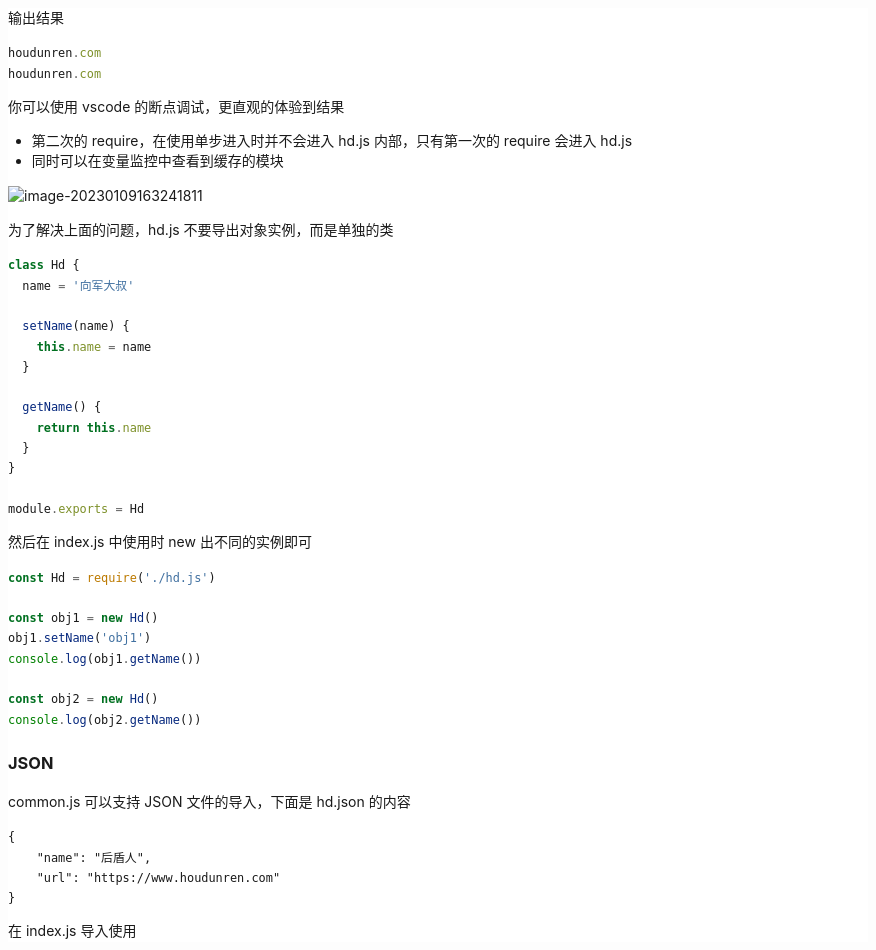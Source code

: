 输出结果

```js
houdunren.com
houdunren.com
```

你可以使用 vscode 的断点调试，更直观的体验到结果

- 第二次的 require，在使用单步进入时并不会进入 hd.js 内部，只有第一次的 require 会进入 hd.js
- 同时可以在变量监控中查看到缓存的模块

![image-20230109163241811](https://doc.houdunren.com/assets/img/image-20230109163241811.527b2213.png)

为了解决上面的问题，hd.js 不要导出对象实例，而是单独的类

```js
class Hd {
  name = '向军大叔'

  setName(name) {
    this.name = name
  }

  getName() {
    return this.name
  }
}

module.exports = Hd
```

然后在 index.js 中使用时 new 出不同的实例即可

```js
const Hd = require('./hd.js')

const obj1 = new Hd()
obj1.setName('obj1')
console.log(obj1.getName())

const obj2 = new Hd()
console.log(obj2.getName())
```

### JSON

common.js 可以支持 JSON 文件的导入，下面是 hd.json 的内容

```txt
{
	"name": "后盾人",
	"url": "https://www.houdunren.com"
}
```

在 index.js 导入使用
